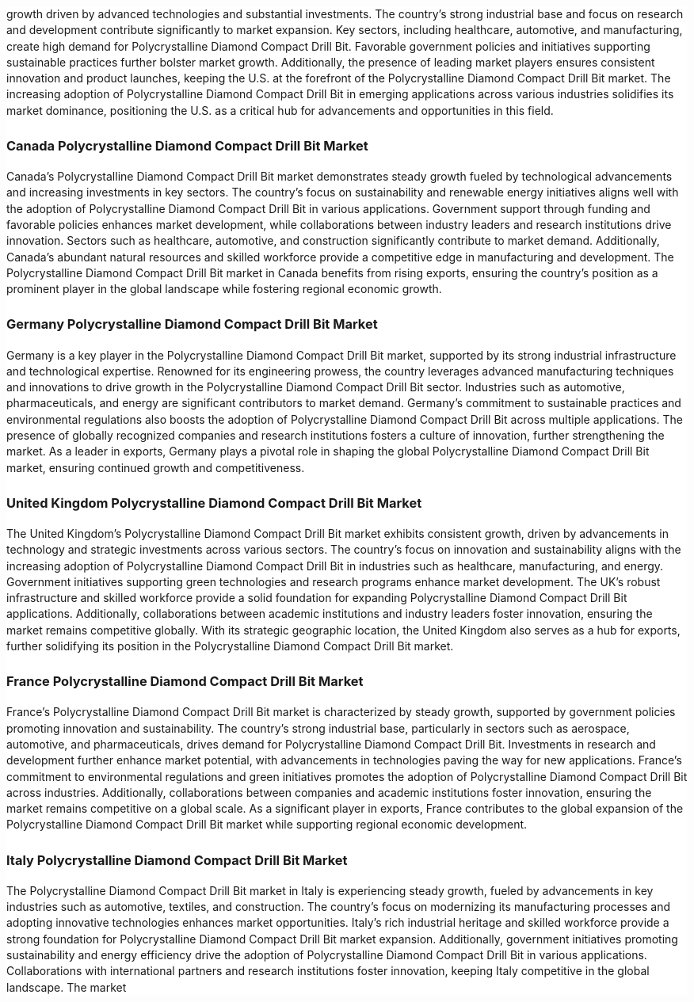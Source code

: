 growth driven by advanced technologies and substantial investments. The country&rsquo;s strong industrial base and focus on research and development contribute significantly to market expansion. Key sectors, including healthcare, automotive, and manufacturing, create high demand for Polycrystalline Diamond Compact Drill Bit. Favorable government policies and initiatives supporting sustainable practices further bolster market growth. Additionally, the presence of leading market players ensures consistent innovation and product launches, keeping the U.S. at the forefront of the Polycrystalline Diamond Compact Drill Bit market. The increasing adoption of Polycrystalline Diamond Compact Drill Bit in emerging applications across various industries solidifies its market dominance, positioning the U.S. as a critical hub for advancements and opportunities in this field.</p><h3>Canada Polycrystalline Diamond Compact Drill Bit Market</h3><p>Canada&rsquo;s Polycrystalline Diamond Compact Drill Bit market demonstrates steady growth fueled by technological advancements and increasing investments in key sectors. The country&rsquo;s focus on sustainability and renewable energy initiatives aligns well with the adoption of Polycrystalline Diamond Compact Drill Bit in various applications. Government support through funding and favorable policies enhances market development, while collaborations between industry leaders and research institutions drive innovation. Sectors such as healthcare, automotive, and construction significantly contribute to market demand. Additionally, Canada&rsquo;s abundant natural resources and skilled workforce provide a competitive edge in manufacturing and development. The Polycrystalline Diamond Compact Drill Bit market in Canada benefits from rising exports, ensuring the country&rsquo;s position as a prominent player in the global landscape while fostering regional economic growth.</p><h3>Germany Polycrystalline Diamond Compact Drill Bit Market</h3><p>Germany is a key player in the Polycrystalline Diamond Compact Drill Bit market, supported by its strong industrial infrastructure and technological expertise. Renowned for its engineering prowess, the country leverages advanced manufacturing techniques and innovations to drive growth in the Polycrystalline Diamond Compact Drill Bit sector. Industries such as automotive, pharmaceuticals, and energy are significant contributors to market demand. Germany&rsquo;s commitment to sustainable practices and environmental regulations also boosts the adoption of Polycrystalline Diamond Compact Drill Bit across multiple applications. The presence of globally recognized companies and research institutions fosters a culture of innovation, further strengthening the market. As a leader in exports, Germany plays a pivotal role in shaping the global Polycrystalline Diamond Compact Drill Bit market, ensuring continued growth and competitiveness.</p><h3>United Kingdom Polycrystalline Diamond Compact Drill Bit Market</h3><p>The United Kingdom&rsquo;s Polycrystalline Diamond Compact Drill Bit market exhibits consistent growth, driven by advancements in technology and strategic investments across various sectors. The country&rsquo;s focus on innovation and sustainability aligns with the increasing adoption of Polycrystalline Diamond Compact Drill Bit in industries such as healthcare, manufacturing, and energy. Government initiatives supporting green technologies and research programs enhance market development. The UK&rsquo;s robust infrastructure and skilled workforce provide a solid foundation for expanding Polycrystalline Diamond Compact Drill Bit applications. Additionally, collaborations between academic institutions and industry leaders foster innovation, ensuring the market remains competitive globally. With its strategic geographic location, the United Kingdom also serves as a hub for exports, further solidifying its position in the Polycrystalline Diamond Compact Drill Bit market.</p><h3>France Polycrystalline Diamond Compact Drill Bit Market</h3><p>France&rsquo;s Polycrystalline Diamond Compact Drill Bit market is characterized by steady growth, supported by government policies promoting innovation and sustainability. The country&rsquo;s strong industrial base, particularly in sectors such as aerospace, automotive, and pharmaceuticals, drives demand for Polycrystalline Diamond Compact Drill Bit. Investments in research and development further enhance market potential, with advancements in technologies paving the way for new applications. France&rsquo;s commitment to environmental regulations and green initiatives promotes the adoption of Polycrystalline Diamond Compact Drill Bit across industries. Additionally, collaborations between companies and academic institutions foster innovation, ensuring the market remains competitive on a global scale. As a significant player in exports, France contributes to the global expansion of the Polycrystalline Diamond Compact Drill Bit market while supporting regional economic development.</p><h3>Italy Polycrystalline Diamond Compact Drill Bit Market</h3><p>The Polycrystalline Diamond Compact Drill Bit market in Italy is experiencing steady growth, fueled by advancements in key industries such as automotive, textiles, and construction. The country&rsquo;s focus on modernizing its manufacturing processes and adopting innovative technologies enhances market opportunities. Italy&rsquo;s rich industrial heritage and skilled workforce provide a strong foundation for Polycrystalline Diamond Compact Drill Bit market expansion. Additionally, government initiatives promoting sustainability and energy efficiency drive the adoption of Polycrystalline Diamond Compact Drill Bit in various applications. Collaborations with international partners and research institutions foster innovation, keeping Italy competitive in the global landscape. The market